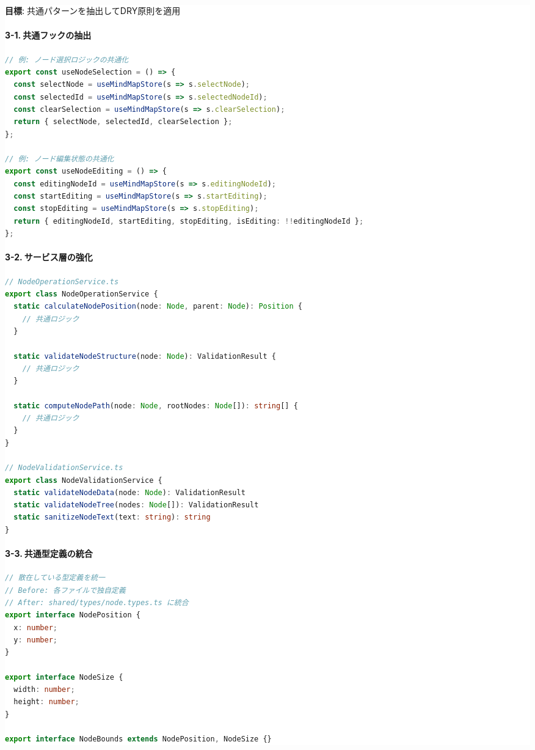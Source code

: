 **目標**: 共通パターンを抽出してDRY原則を適用

#### 3-1. 共通フックの抽出
```typescript
// 例: ノード選択ロジックの共通化
export const useNodeSelection = () => {
  const selectNode = useMindMapStore(s => s.selectNode);
  const selectedId = useMindMapStore(s => s.selectedNodeId);
  const clearSelection = useMindMapStore(s => s.clearSelection);
  return { selectNode, selectedId, clearSelection };
};

// 例: ノード編集状態の共通化
export const useNodeEditing = () => {
  const editingNodeId = useMindMapStore(s => s.editingNodeId);
  const startEditing = useMindMapStore(s => s.startEditing);
  const stopEditing = useMindMapStore(s => s.stopEditing);
  return { editingNodeId, startEditing, stopEditing, isEditing: !!editingNodeId };
};
```

#### 3-2. サービス層の強化
```typescript
// NodeOperationService.ts
export class NodeOperationService {
  static calculateNodePosition(node: Node, parent: Node): Position {
    // 共通ロジック
  }

  static validateNodeStructure(node: Node): ValidationResult {
    // 共通ロジック
  }

  static computeNodePath(node: Node, rootNodes: Node[]): string[] {
    // 共通ロジック
  }
}

// NodeValidationService.ts
export class NodeValidationService {
  static validateNodeData(node: Node): ValidationResult
  static validateNodeTree(nodes: Node[]): ValidationResult
  static sanitizeNodeText(text: string): string
}
```

#### 3-3. 共通型定義の統合
```typescript
// 散在している型定義を統一
// Before: 各ファイルで独自定義
// After: shared/types/node.types.ts に統合
export interface NodePosition {
  x: number;
  y: number;
}

export interface NodeSize {
  width: number;
  height: number;
}

export interface NodeBounds extends NodePosition, NodeSize {}
```
